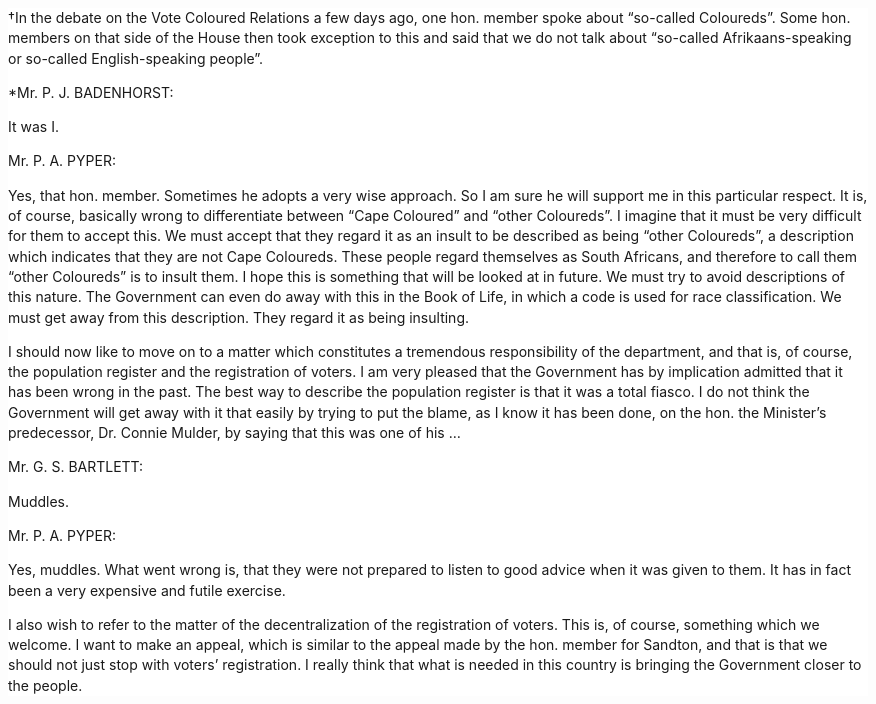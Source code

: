 <p>&#x2020;In the debate on the Vote Coloured Relations a few days ago, one hon. member spoke about &#x201C;so-called Coloureds&#x201D;. Some hon. members on that side of the House then took exception to this and said that we do not talk about &#x201C;so-called Afrikaans&#x002D;speaking or so-called English-speaking people&#x201D;.</p>

</speech>

<speech by="#badenhorst">

<from>*Mr. <person refersTo="hansard_za">P. J. BADENHORST</person>:</from>

<p>It was I.</p>

</speech>

<speech by="#pyper">

<from>Mr. <person refersTo="hansard_za">P. A. PYPER</person>:</from>

<p>Yes, that hon. member. Sometimes he adopts a very wise approach. So I am sure he will support me in this particular respect. It is, of course, basically wrong to differentiate between &#x201C;Cape Coloured&#x201D; and &#x201C;other Coloureds&#x201D;. I imagine that it must be very difficult for them to accept this. We must accept that they regard it as an insult to be described as being &#x201C;other Coloureds&#x201D;, a description which indicates that they are not Cape Coloureds. These people regard themselves as South Africans, and therefore to call them &#x201C;other Coloureds&#x201D; is to insult them. I hope this is something that will be looked at in future. We must try to avoid descriptions of this nature. The Government can even do away with this in the Book of Life, in which a code is used for race classification. We must get away from this description. They regard it as being insulting.</p>

<p>I should now like to move on to a matter which constitutes a tremendous responsibility of the department, and that is, of course, the population register and the registration of voters. I am very pleased that the Government has by implication admitted that it has been wrong in the past. The best way to describe the population register is that it was a total fiasco. I do not think the Government will get away with it that easily by trying to put the blame, as I know it has been done, on the hon. the Minister&#x2019;s predecessor, Dr. Connie Mulder, by saying that this was one of his &#x2026;</p>

</speech>

<speech by="#bartlett">

<from>Mr. <person refersTo="hansard_za">G. S. BARTLETT</person>:</from>

<p>Muddles.</p>

</speech>

<speech by="#pyper">

<from>Mr. <person refersTo="hansard_za">P. A. PYPER</person>:</from>

<p>Yes, muddles. What went wrong is, that they were not prepared to listen to good advice when it was given to them. It has in fact been a very expensive and futile exercise.</p>

<p>I also wish to refer to the matter of the decentralization of the registration of voters. This is, of course, something which we welcome. I want to make an appeal, which is similar to the appeal made by the hon. member for Sandton, and that is that we should not just stop with voters&#x2019; registration. I really think that what is needed in this country is bringing the Government closer to the people.</p>
